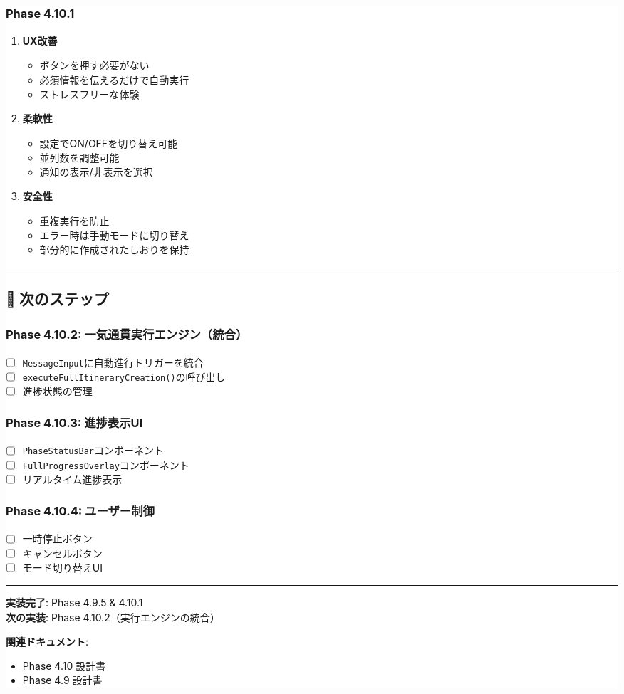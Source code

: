 
### Phase 4.10.1

1. **UX改善**
   - ボタンを押す必要がない
   - 必須情報を伝えるだけで自動実行
   - ストレスフリーな体験

2. **柔軟性**
   - 設定でON/OFFを切り替え可能
   - 並列数を調整可能
   - 通知の表示/非表示を選択

3. **安全性**
   - 重複実行を防止
   - エラー時は手動モードに切り替え
   - 部分的に作成されたしおりを保持

---

## 🔄 次のステップ

### Phase 4.10.2: 一気通貫実行エンジン（統合）
- [ ] `MessageInput`に自動進行トリガーを統合
- [ ] `executeFullItineraryCreation()`の呼び出し
- [ ] 進捗状態の管理

### Phase 4.10.3: 進捗表示UI
- [ ] `PhaseStatusBar`コンポーネント
- [ ] `FullProgressOverlay`コンポーネント
- [ ] リアルタイム進捗表示

### Phase 4.10.4: ユーザー制御
- [ ] 一時停止ボタン
- [ ] キャンセルボタン
- [ ] モード切り替えUI

---

**実装完了**: Phase 4.9.5 & 4.10.1  
**次の実装**: Phase 4.10.2（実行エンジンの統合）

**関連ドキュメント**:
- [Phase 4.10 設計書](./PHASE4_10_AUTO_EXECUTION.md)
- [Phase 4.9 設計書](./PHASE4_9_PARALLEL_DAY_CREATION.md)